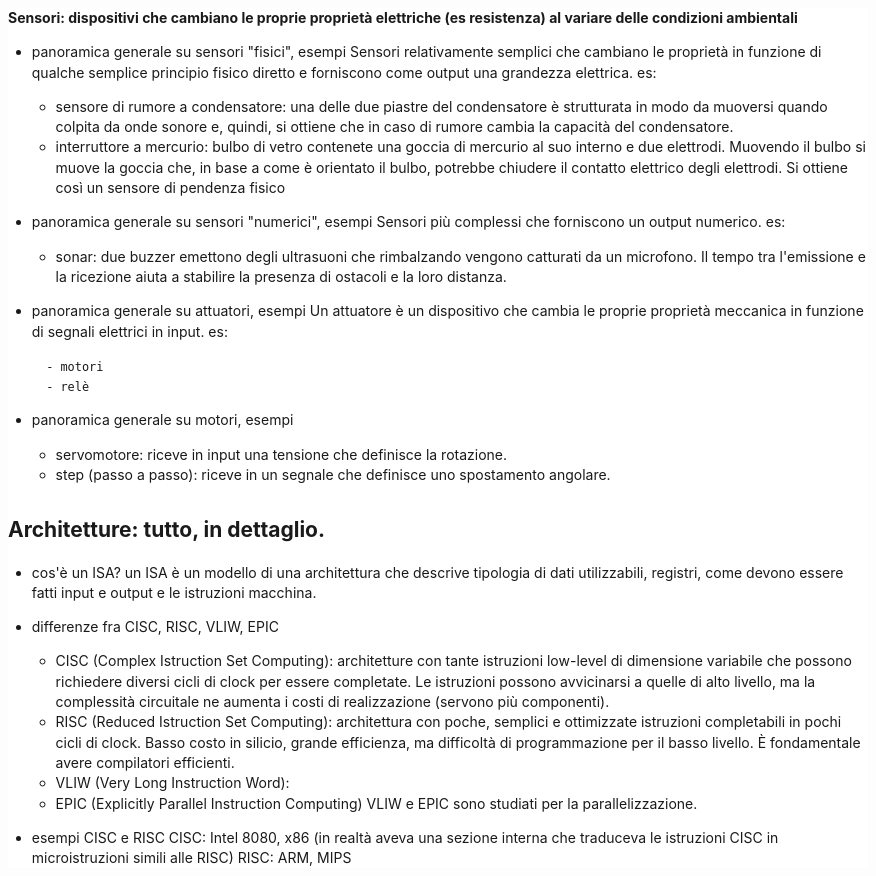 **Sensori: dispositivi che cambiano le proprie proprietà elettriche (es resistenza) al variare delle condizioni ambientali**

* panoramica generale su sensori "fisici", esempi
    Sensori relativamente semplici che cambiano le proprietà in funzione di qualche semplice principio fisico diretto e forniscono come output una grandezza elettrica.
    es:
  
  - sensore di rumore a condensatore: una delle due piastre del condensatore è strutturata in modo da muoversi quando colpita da onde sonore e, quindi, si ottiene che in caso di rumore cambia la capacità del condensatore.
  - interruttore a mercurio: bulbo di vetro contenete una goccia di mercurio al suo interno e due elettrodi. Muovendo il bulbo si muove la goccia che, in base a come è orientato il bulbo, potrebbe chiudere il contatto elettrico degli elettrodi. Si ottiene così un sensore di pendenza fisico  

* panoramica generale su sensori "numerici", esempi
    Sensori più complessi che forniscono un output numerico.
    es:
  
  - sonar: due buzzer emettono degli ultrasuoni che rimbalzando vengono catturati da un microfono. Il tempo tra l'emissione e la ricezione aiuta a stabilire la presenza di ostacoli e la loro distanza.

* panoramica generale su attuatori, esempi
    Un attuatore è un dispositivo che cambia le proprie proprietà meccanica in funzione di segnali elettrici in input.
    es:
  
        - motori
        - relè

* panoramica generale su motori, esempi
  
  - servomotore: riceve in input una tensione che definisce la rotazione.
  - step (passo a passo): riceve in un segnale che definisce uno spostamento angolare.

## Architetture: tutto, in dettaglio.

* cos'è un ISA?
    un ISA è un modello di una architettura che descrive tipologia di dati utilizzabili, registri, come devono essere fatti input e output e le istruzioni macchina.

* differenze fra CISC, RISC, VLIW, EPIC
  
  - CISC (Complex Istruction Set Computing): architetture con tante istruzioni low-level di dimensione variabile che possono richiedere diversi cicli di clock per essere completate. Le istruzioni possono avvicinarsi a quelle di alto livello, ma la complessità circuitale ne aumenta i costi di realizzazione (servono più componenti).
  - RISC (Reduced Istruction Set Computing): architettura con poche, semplici e ottimizzate istruzioni completabili in pochi cicli di clock. Basso costo in silicio, grande efficienza, ma difficoltà di programmazione per il basso livello. È fondamentale avere compilatori efficienti.
  - VLIW (Very Long Instruction Word):
  - EPIC (Explicitly Parallel Instruction Computing)
    VLIW e EPIC sono studiati per la parallelizzazione.

* esempi CISC e RISC
    CISC: Intel 8080, x86 (in realtà aveva una sezione interna che traduceva le istruzioni CISC in microistruzioni simili alle RISC)
    RISC: ARM, MIPS
